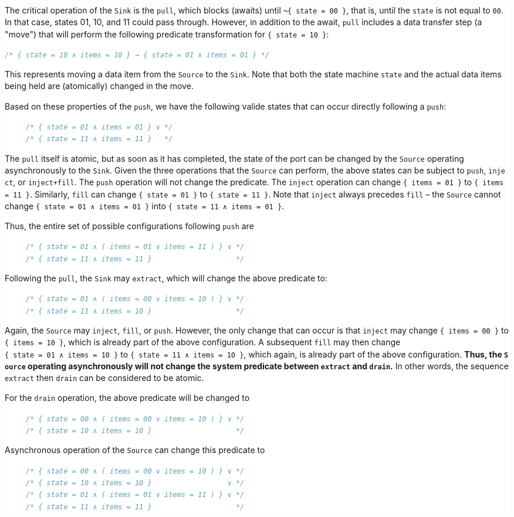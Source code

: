 The critical operation of the `Sink` is the `pull`, which blocks (awaits) until 
`¬{ state = 00 }`, that is, until the `state` is not equal to `00`.  In that case, states 01, 10, and 11 could pass through.
However, in addition to the await, `pull` includes a data transfer step (a "move") that will perform the following predicate transformation for 
`{ state = 10 }`:
```C
/* { state = 10 ∧ items = 10 } → { state = 01 ∧ items = 01 } */
```
This represents moving a data item from the `Source` to the `Sink`.  Note that both the state machine `state` and the actual data items being held are (atomically) changed in the move.

Based on these properties of the `push`, we have the following valide states that can occur directly following a `push`:
```C
     /* { state = 01 ∧ items = 01 } ∨ */
     /* { state = 11 ∧ items = 11 }   */
```
The `pull` itself is atomic, but as soon as it has completed, the state of the port can be changed by the `Source` operating asynchronously to the `Sink`.  Given the three operations that the `Source` can perform, the above states can be subject to `push`, `inject`, or `inject+fill`.  The `push` operation will not change the predicate.  The `inject` operation can change `{ items = 01 }` to 
`{ items = 11 }`.  Similarly, `fill` can change `{ state = 01 }` to `{ state = 11 }`.  Note that `inject` always precedes `fill` – the `Source` cannot change 
`{ state = 01 ∧ items = 01 }` into `{ state = 11 ∧ items = 01 }`.

Thus, the entire set of possible configurations following `push` are
```C
     /* { state = 01 ∧ ( items = 01 ∨ items = 11 ) } ∨ */
     /* { state = 11 ∧ items = 11 }                    */
```

Following the `pull`, the `Sink` may `extract`, which will change the above predicate to:
```C
     /* { state = 01 ∧ ( items = 00 ∨ items = 10 ) } ∨ */
     /* { state = 11 ∧ items = 10 }                    */
```
Again, the `Source` may `inject`, `fill`, or `push`.  However, the only change that can occur is that `inject` may change 
`{ items = 00 }` to `{ items = 10 }`, which is already part of the above configuration.  A subsequent `fill` may then change  
`{ state = 01 ∧ items = 10 }` to `{ state = 11 ∧ items = 10 }`, which again, is already part of the above configuration.  **Thus, the
`Source` operating asynchronously will not change the system predicate between `extract` and `drain`.**  In other words, the
sequence `extract` then `drain` can be considered to be atomic.

For the `drain` operation, the above predicate will be changed to
```C
     /* { state = 00 ∧ ( items = 00 ∨ items = 10 ) } ∨ */
     /* { state = 10 ∧ items = 10 }                    */
```
Asynchronous operation of the `Source` can change this predicate to
```C
     /* { state = 00 ∧ ( items = 00 ∨ items = 10 ) } ∨ */
     /* { state = 10 ∧ items = 10 }                  ∨ */
     /* { state = 01 ∧ ( items = 01 ∨ items = 11 ) } ∨ */
     /* { state = 11 ∧ items = 11 }                    */
```
